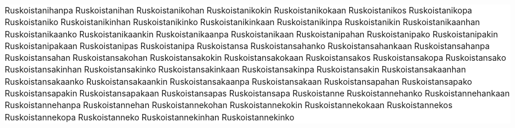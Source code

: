 Ruskoistanihanpa
Ruskoistanihan
Ruskoistanikohan
Ruskoistanikokin
Ruskoistanikokaan
Ruskoistanikos
Ruskoistanikopa
Ruskoistaniko
Ruskoistanikinhan
Ruskoistanikinko
Ruskoistanikinkaan
Ruskoistanikinpa
Ruskoistanikin
Ruskoistanikaanhan
Ruskoistanikaanko
Ruskoistanikaankin
Ruskoistanikaanpa
Ruskoistanikaan
Ruskoistanipahan
Ruskoistanipako
Ruskoistanipakin
Ruskoistanipakaan
Ruskoistanipas
Ruskoistanipa
Ruskoistansa
Ruskoistansahanko
Ruskoistansahankaan
Ruskoistansahanpa
Ruskoistansahan
Ruskoistansakohan
Ruskoistansakokin
Ruskoistansakokaan
Ruskoistansakos
Ruskoistansakopa
Ruskoistansako
Ruskoistansakinhan
Ruskoistansakinko
Ruskoistansakinkaan
Ruskoistansakinpa
Ruskoistansakin
Ruskoistansakaanhan
Ruskoistansakaanko
Ruskoistansakaankin
Ruskoistansakaanpa
Ruskoistansakaan
Ruskoistansapahan
Ruskoistansapako
Ruskoistansapakin
Ruskoistansapakaan
Ruskoistansapas
Ruskoistansapa
Ruskoistanne
Ruskoistannehanko
Ruskoistannehankaan
Ruskoistannehanpa
Ruskoistannehan
Ruskoistannekohan
Ruskoistannekokin
Ruskoistannekokaan
Ruskoistannekos
Ruskoistannekopa
Ruskoistanneko
Ruskoistannekinhan
Ruskoistannekinko